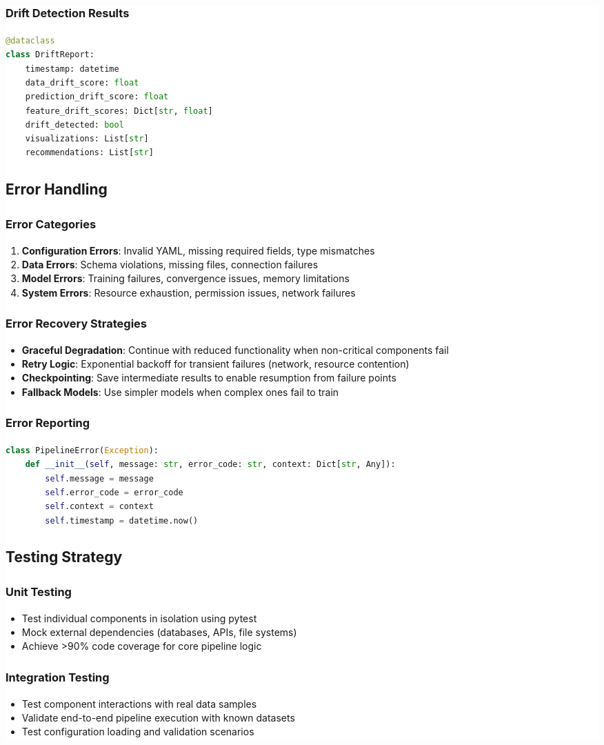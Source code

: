### Drift Detection Results

```python
@dataclass
class DriftReport:
    timestamp: datetime
    data_drift_score: float
    prediction_drift_score: float
    feature_drift_scores: Dict[str, float]
    drift_detected: bool
    visualizations: List[str]
    recommendations: List[str]
```

## Error Handling

### Error Categories

1. **Configuration Errors**: Invalid YAML, missing required fields, type mismatches
2. **Data Errors**: Schema violations, missing files, connection failures
3. **Model Errors**: Training failures, convergence issues, memory limitations
4. **System Errors**: Resource exhaustion, permission issues, network failures

### Error Recovery Strategies

- **Graceful Degradation**: Continue with reduced functionality when non-critical components fail
- **Retry Logic**: Exponential backoff for transient failures (network, resource contention)
- **Checkpointing**: Save intermediate results to enable resumption from failure points
- **Fallback Models**: Use simpler models when complex ones fail to train

### Error Reporting

```python
class PipelineError(Exception):
    def __init__(self, message: str, error_code: str, context: Dict[str, Any]):
        self.message = message
        self.error_code = error_code
        self.context = context
        self.timestamp = datetime.now()
```

## Testing Strategy

### Unit Testing
- Test individual components in isolation using pytest
- Mock external dependencies (databases, APIs, file systems)
- Achieve >90% code coverage for core pipeline logic

### Integration Testing
- Test component interactions with real data samples
- Validate end-to-end pipeline execution with known datasets
- Test configuration loading and validation scenarios
